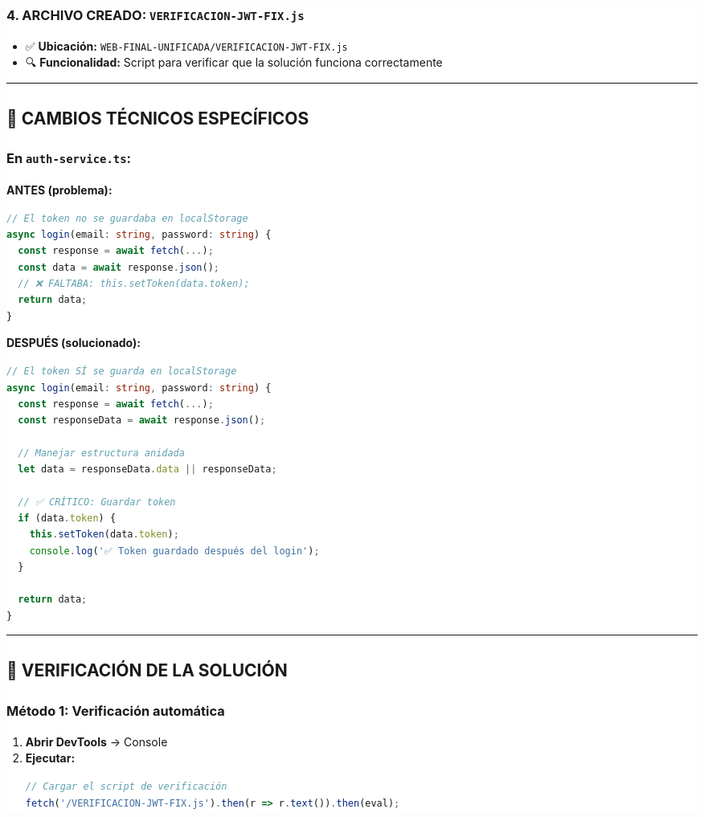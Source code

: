 ### 4. **ARCHIVO CREADO: `VERIFICACION-JWT-FIX.js`**
- ✅ **Ubicación:** `WEB-FINAL-UNIFICADA/VERIFICACION-JWT-FIX.js`
- 🔍 **Funcionalidad:** Script para verificar que la solución funciona correctamente

---

## 🔧 CAMBIOS TÉCNICOS ESPECÍFICOS

### En `auth-service.ts`:

**ANTES (problema):**
```typescript
// El token no se guardaba en localStorage
async login(email: string, password: string) {
  const response = await fetch(...);
  const data = await response.json();
  // ❌ FALTABA: this.setToken(data.token);
  return data;
}
```

**DESPUÉS (solucionado):**
```typescript
// El token SÍ se guarda en localStorage
async login(email: string, password: string) {
  const response = await fetch(...);
  const responseData = await response.json();
  
  // Manejar estructura anidada
  let data = responseData.data || responseData;
  
  // ✅ CRÍTICO: Guardar token
  if (data.token) {
    this.setToken(data.token);
    console.log('✅ Token guardado después del login');
  }
  
  return data;
}
```

---

## 🧪 VERIFICACIÓN DE LA SOLUCIÓN

### Método 1: Verificación automática
1. **Abrir DevTools** → Console
2. **Ejecutar:** 
   ```javascript
   // Cargar el script de verificación
   fetch('/VERIFICACION-JWT-FIX.js').then(r => r.text()).then(eval);
   ```
